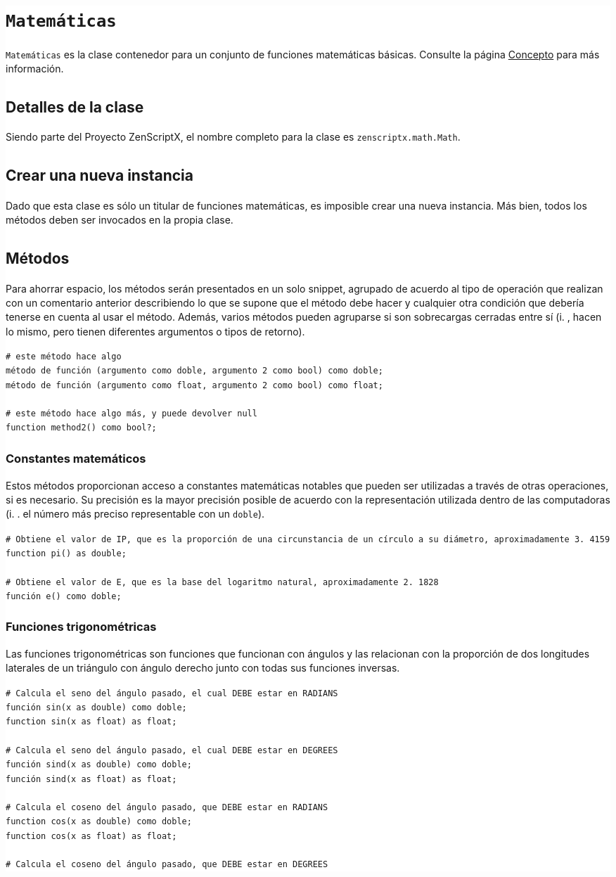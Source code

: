 # `Matemáticas`

`Matemáticas` es la clase contenedor para un conjunto de funciones matemáticas básicas. Consulte la página [Concepto](/Mods/Boson/Math/Concept/) para más información.

## Detalles de la clase
Siendo parte del Proyecto ZenScriptX, el nombre completo para la clase es `zenscriptx.math.Math`.

## Crear una nueva instancia
Dado que esta clase es sólo un titular de funciones matemáticas, es imposible crear una nueva instancia. Más bien, todos los métodos deben ser invocados en la propia clase.

## Métodos
Para ahorrar espacio, los métodos serán presentados en un solo snippet, agrupado de acuerdo al tipo de operación que realizan con un comentario anterior describiendo lo que se supone que el método debe hacer y cualquier otra condición que debería tenerse en cuenta al usar el método. Además, varios métodos pueden agruparse si son sobrecargas cerradas entre sí (i. , hacen lo mismo, pero tienen diferentes argumentos o tipos de retorno).

```zenscript
# este método hace algo
método de función (argumento como doble, argumento 2 como bool) como doble;
método de función (argumento como float, argumento 2 como bool) como float;

# este método hace algo más, y puede devolver null
function method2() como bool?;
```

### Constantes matemáticos
Estos métodos proporcionan acceso a constantes matemáticas notables que pueden ser utilizadas a través de otras operaciones, si es necesario. Su precisión es la mayor precisión posible de acuerdo con la representación utilizada dentro de las computadoras (i. . el número más preciso representable con un `doble`).

```zenscript
# Obtiene el valor de IP, que es la proporción de una circunstancia de un círculo a su diámetro, aproximadamente 3. 4159
function pi() as double;

# Obtiene el valor de E, que es la base del logaritmo natural, aproximadamente 2. 1828
función e() como doble;
```

### Funciones trigonométricas
Las funciones trigonométricas son funciones que funcionan con ángulos y las relacionan con la proporción de dos longitudes laterales de un triángulo con ángulo derecho junto con todas sus funciones inversas.

```zenscript
# Calcula el seno del ángulo pasado, el cual DEBE estar en RADIANS
función sin(x as double) como doble;
function sin(x as float) as float;

# Calcula el seno del ángulo pasado, el cual DEBE estar en DEGREES
función sind(x as double) como doble;
función sind(x as float) as float;

# Calcula el coseno del ángulo pasado, que DEBE estar en RADIANS
function cos(x as double) como doble;
function cos(x as float) as float;

# Calcula el coseno del ángulo pasado, que DEBE estar en DEGREES
```